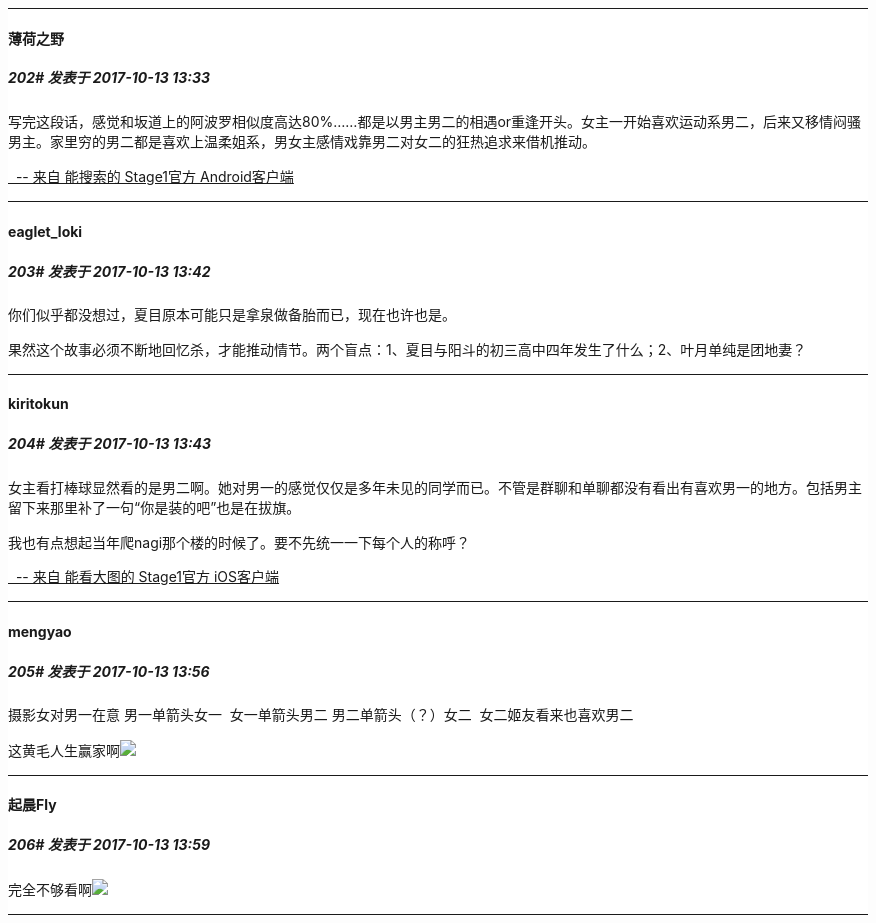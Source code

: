 
-----

####  薄荷之野  
##### 202#       发表于 2017-10-13 13:33


写完这段话，感觉和坂道上的阿波罗相似度高达80%……都是以男主男二的相遇or重逢开头。女主一开始喜欢运动系男二，后来又移情闷骚男主。家里穷的男二都是喜欢上温柔姐系，男女主感情戏靠男二对女二的狂热追求来借机推动。

[  -- 来自 能搜索的 Stage1官方 Android客户端](https://www.coolapk.com/apk/140634)


-----

####  eaglet_loki  
##### 203#       发表于 2017-10-13 13:42


你们似乎都没想过，夏目原本可能只是拿泉做备胎而已，现在也许也是。


果然这个故事必须不断地回忆杀，才能推动情节。两个盲点：1、夏目与阳斗的初三高中四年发生了什么；2、叶月单纯是团地妻？


-----

####  kiritokun  
##### 204#       发表于 2017-10-13 13:43


女主看打棒球显然看的是男二啊。她对男一的感觉仅仅是多年未见的同学而已。不管是群聊和单聊都没有看出有喜欢男一的地方。包括男主留下来那里补了一句“你是装的吧”也是在拔旗。

我也有点想起当年爬nagi那个楼的时候了。要不先统一一下每个人的称呼？

[  -- 来自 能看大图的 Stage1官方 iOS客户端](https://itunes.apple.com/fi/app/saraba1st/id1221237470?mt=8)


-----

####  mengyao  
##### 205#       发表于 2017-10-13 13:56


摄影女对男一在意 男一单箭头女一  女一单箭头男二 男二单箭头（？）女二  女二姬友看来也喜欢男二


这黄毛人生赢家啊<img src="https://static.saraba1st.com/image/smiley/face2017/112.png" referrerpolicy="no-referrer">


-----

####  起晨Fly  
##### 206#       发表于 2017-10-13 13:59


完全不够看啊<img src="https://static.saraba1st.com/image/smiley/face2017/009.gif" referrerpolicy="no-referrer">


-----
